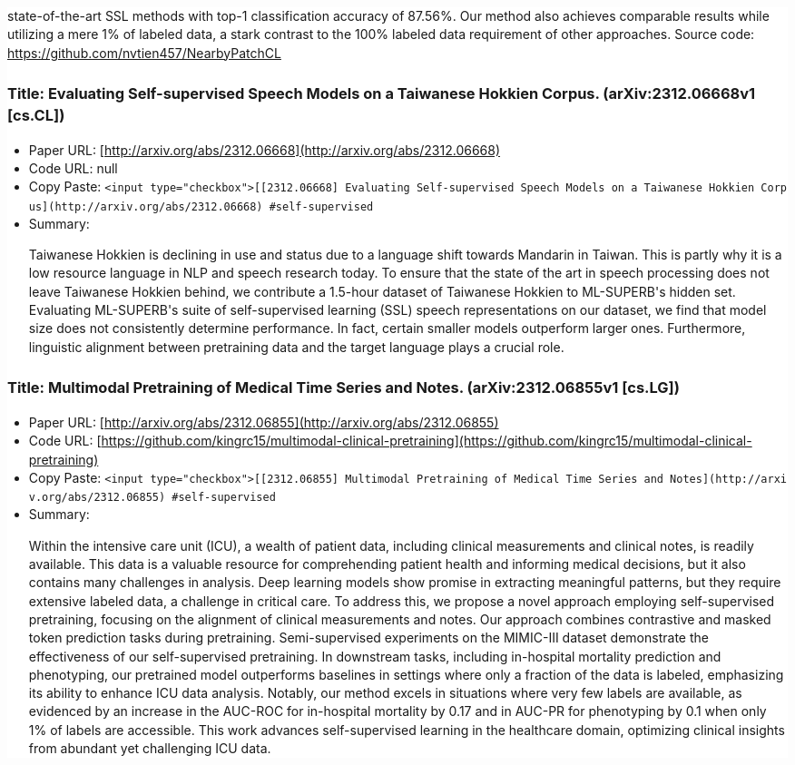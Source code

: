 state-of-the-art SSL methods with top-1 classification accuracy of 87.56%. Our
method also achieves comparable results while utilizing a mere 1% of labeled
data, a stark contrast to the 100% labeled data requirement of other
approaches. Source code: https://github.com/nvtien457/NearbyPatchCL
</p>

### Title: Evaluating Self-supervised Speech Models on a Taiwanese Hokkien Corpus. (arXiv:2312.06668v1 [cs.CL])
* Paper URL: [http://arxiv.org/abs/2312.06668](http://arxiv.org/abs/2312.06668)
* Code URL: null
* Copy Paste: `<input type="checkbox">[[2312.06668] Evaluating Self-supervised Speech Models on a Taiwanese Hokkien Corpus](http://arxiv.org/abs/2312.06668) #self-supervised`
* Summary: <p>Taiwanese Hokkien is declining in use and status due to a language shift
towards Mandarin in Taiwan. This is partly why it is a low resource language in
NLP and speech research today. To ensure that the state of the art in speech
processing does not leave Taiwanese Hokkien behind, we contribute a 1.5-hour
dataset of Taiwanese Hokkien to ML-SUPERB's hidden set. Evaluating ML-SUPERB's
suite of self-supervised learning (SSL) speech representations on our dataset,
we find that model size does not consistently determine performance. In fact,
certain smaller models outperform larger ones. Furthermore, linguistic
alignment between pretraining data and the target language plays a crucial
role.
</p>

### Title: Multimodal Pretraining of Medical Time Series and Notes. (arXiv:2312.06855v1 [cs.LG])
* Paper URL: [http://arxiv.org/abs/2312.06855](http://arxiv.org/abs/2312.06855)
* Code URL: [https://github.com/kingrc15/multimodal-clinical-pretraining](https://github.com/kingrc15/multimodal-clinical-pretraining)
* Copy Paste: `<input type="checkbox">[[2312.06855] Multimodal Pretraining of Medical Time Series and Notes](http://arxiv.org/abs/2312.06855) #self-supervised`
* Summary: <p>Within the intensive care unit (ICU), a wealth of patient data, including
clinical measurements and clinical notes, is readily available. This data is a
valuable resource for comprehending patient health and informing medical
decisions, but it also contains many challenges in analysis. Deep learning
models show promise in extracting meaningful patterns, but they require
extensive labeled data, a challenge in critical care. To address this, we
propose a novel approach employing self-supervised pretraining, focusing on the
alignment of clinical measurements and notes. Our approach combines contrastive
and masked token prediction tasks during pretraining. Semi-supervised
experiments on the MIMIC-III dataset demonstrate the effectiveness of our
self-supervised pretraining. In downstream tasks, including in-hospital
mortality prediction and phenotyping, our pretrained model outperforms
baselines in settings where only a fraction of the data is labeled, emphasizing
its ability to enhance ICU data analysis. Notably, our method excels in
situations where very few labels are available, as evidenced by an increase in
the AUC-ROC for in-hospital mortality by 0.17 and in AUC-PR for phenotyping by
0.1 when only 1% of labels are accessible. This work advances self-supervised
learning in the healthcare domain, optimizing clinical insights from abundant
yet challenging ICU data.
</p>
